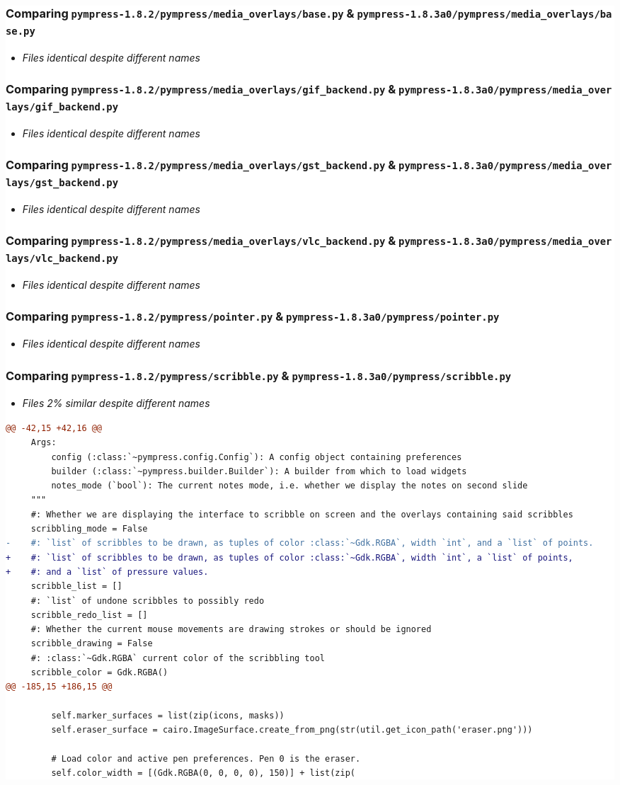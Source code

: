 ### Comparing `pympress-1.8.2/pympress/media_overlays/base.py` & `pympress-1.8.3a0/pympress/media_overlays/base.py`

 * *Files identical despite different names*

### Comparing `pympress-1.8.2/pympress/media_overlays/gif_backend.py` & `pympress-1.8.3a0/pympress/media_overlays/gif_backend.py`

 * *Files identical despite different names*

### Comparing `pympress-1.8.2/pympress/media_overlays/gst_backend.py` & `pympress-1.8.3a0/pympress/media_overlays/gst_backend.py`

 * *Files identical despite different names*

### Comparing `pympress-1.8.2/pympress/media_overlays/vlc_backend.py` & `pympress-1.8.3a0/pympress/media_overlays/vlc_backend.py`

 * *Files identical despite different names*

### Comparing `pympress-1.8.2/pympress/pointer.py` & `pympress-1.8.3a0/pympress/pointer.py`

 * *Files identical despite different names*

### Comparing `pympress-1.8.2/pympress/scribble.py` & `pympress-1.8.3a0/pympress/scribble.py`

 * *Files 2% similar despite different names*

```diff
@@ -42,15 +42,16 @@
     Args:
         config (:class:`~pympress.config.Config`): A config object containing preferences
         builder (:class:`~pympress.builder.Builder`): A builder from which to load widgets
         notes_mode (`bool`): The current notes mode, i.e. whether we display the notes on second slide
     """
     #: Whether we are displaying the interface to scribble on screen and the overlays containing said scribbles
     scribbling_mode = False
-    #: `list` of scribbles to be drawn, as tuples of color :class:`~Gdk.RGBA`, width `int`, and a `list` of points.
+    #: `list` of scribbles to be drawn, as tuples of color :class:`~Gdk.RGBA`, width `int`, a `list` of points,
+    #: and a `list` of pressure values.
     scribble_list = []
     #: `list` of undone scribbles to possibly redo
     scribble_redo_list = []
     #: Whether the current mouse movements are drawing strokes or should be ignored
     scribble_drawing = False
     #: :class:`~Gdk.RGBA` current color of the scribbling tool
     scribble_color = Gdk.RGBA()
@@ -185,15 +186,15 @@
 
         self.marker_surfaces = list(zip(icons, masks))
         self.eraser_surface = cairo.ImageSurface.create_from_png(str(util.get_icon_path('eraser.png')))
 
         # Load color and active pen preferences. Pen 0 is the eraser.
         self.color_width = [(Gdk.RGBA(0, 0, 0, 0), 150)] + list(zip(
```